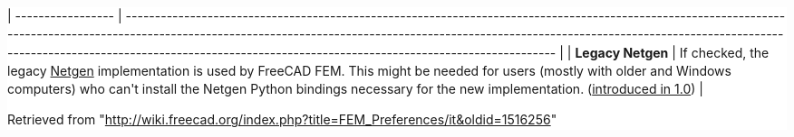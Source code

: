 | ----------------- | ---------------------------------------------------------------------------------------------------------------------------------------------------------------------------------------------------------------------------------------------------------------------------------------------------------------------------------------------------- |
| **Legacy Netgen** | If checked, the legacy [Netgen](/FEM_MeshNetgenFromShape "FEM MeshNetgenFromShape") implementation is used by FreeCAD FEM. This might be needed for users (mostly with older and Windows computers) who can't install the Netgen Python bindings necessary for the new implementation. ([introduced in 1.0](/Release_notes_1.0 "Release notes 1.0")) |

Retrieved from "<http://wiki.freecad.org/index.php?title=FEM_Preferences/it&oldid=1516256>"
